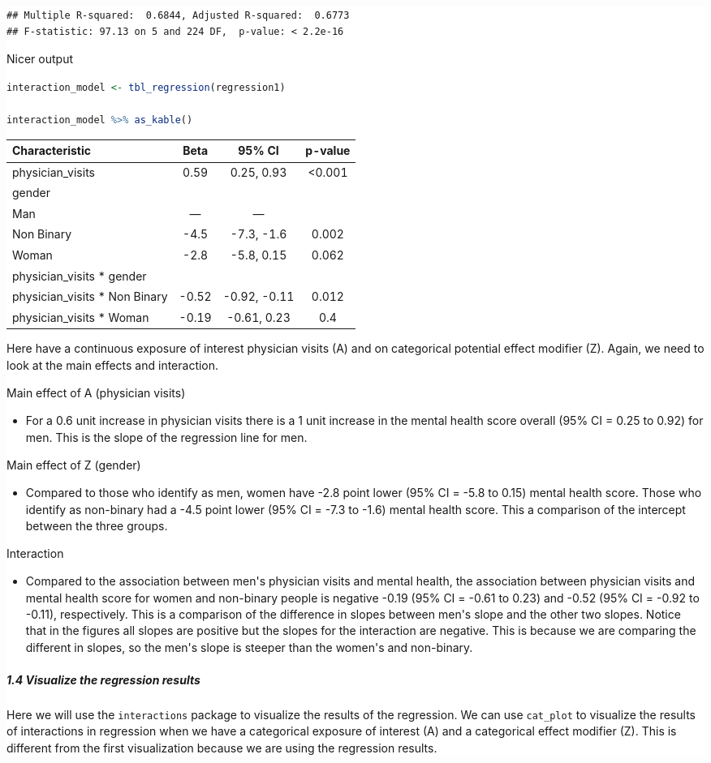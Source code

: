 ```
## Multiple R-squared:  0.6844,	Adjusted R-squared:  0.6773 
## F-statistic: 97.13 on 5 and 224 DF,  p-value: < 2.2e-16
```

Nicer output


```r
interaction_model <- tbl_regression(regression1) 

interaction_model %>% as_kable()
```



|**Characteristic**            | **Beta** |  **95% CI**  | **p-value** |
|:-----------------------------|:--------:|:------------:|:-----------:|
|physician_visits              |   0.59   |  0.25, 0.93  |   <0.001    |
|gender                        |          |              |             |
|Man                           |    —     |      —       |             |
|Non Binary                    |   -4.5   |  -7.3, -1.6  |    0.002    |
|Woman                         |   -2.8   |  -5.8, 0.15  |    0.062    |
|physician_visits * gender     |          |              |             |
|physician_visits * Non Binary |  -0.52   | -0.92, -0.11 |    0.012    |
|physician_visits * Woman      |  -0.19   | -0.61, 0.23  |     0.4     |

Here have a continuous exposure of interest physician visits (A) and on categorical potential effect modifier (Z). Again, we need to look at the main effects and interaction. 

Main effect of A (physician visits)

* For a 0.6 unit increase in physician visits there is a 1 unit increase in the mental health score overall (95% CI = 0.25 to 0.92) for men. This is the slope of the regression line for men. 

Main effect of Z (gender)

* Compared to those who identify as men, women have -2.8 point lower (95% CI =	-5.8 to 0.15) mental health score. Those who identify as non-binary had a -4.5 point lower (95% CI = -7.3 to -1.6) mental health score. This a comparison of the intercept between the three groups. 

Interaction

* Compared to the association between men's physician visits and mental health, the association between physician visits and mental health score for women and non-binary people is negative -0.19 (95% CI = -0.61 to 0.23) and -0.52 (95% CI = -0.92 to -0.11), respectively. This is a comparison of the difference in slopes between men's slope and the other two slopes. Notice that in the figures all slopes are positive but the slopes for the interaction are negative. This is because we are comparing the different in slopes, so the men's slope is steeper than the women's and non-binary. 

##### 1.4 Visualize the regression results

Here we will use the `interactions` package to visualize the results of the regression. We can use `cat_plot` to visualize the results of interactions in regression when we have a categorical exposure of interest (A) and a categorical effect modifier (Z). This is different from the first visualization because we are using the regression results. 
